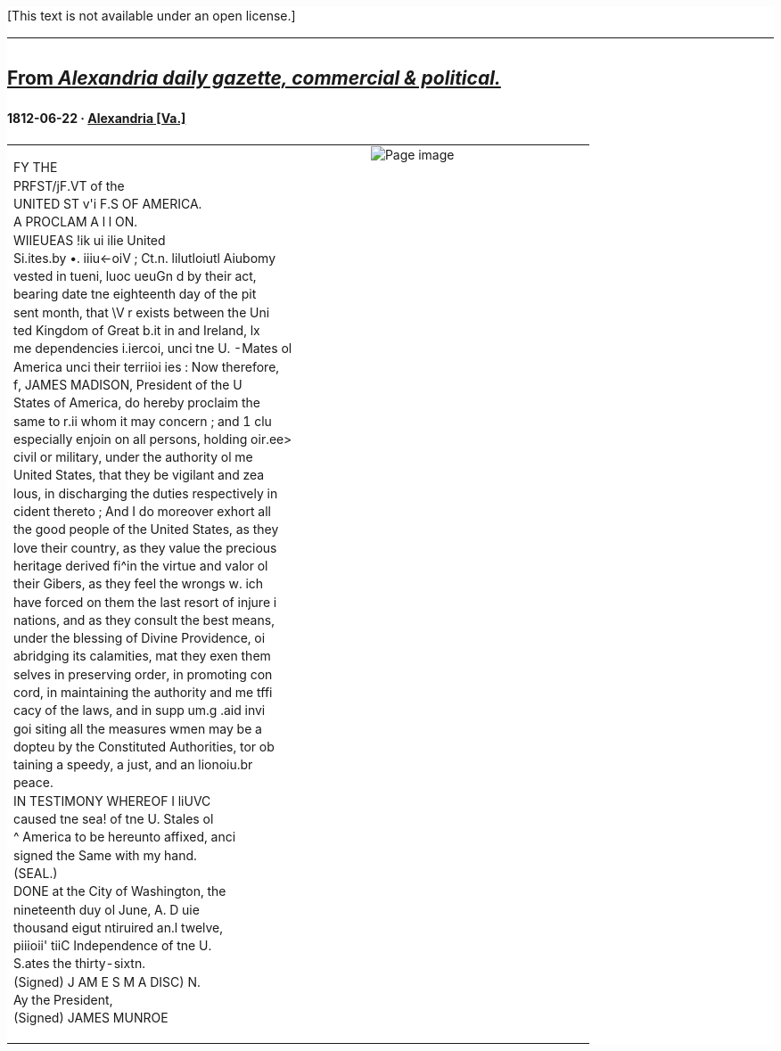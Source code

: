 [This text is not available under an open license.]

---

## [From _Alexandria daily gazette, commercial & political._](https://www.loc.gov/resource/sn84024013/1812-06-22/ed-1/?sp=3)

#### 1812-06-22 &middot; [Alexandria [Va.]](http://dbpedia.org/resource/Alexandria%2C_Virginia)

<table style="width: 100%;"><tr><td style="width: 50%">

  
FY THE  
PRFST/jF.VT of the  
UNITED ST v&#x27;i F.S OF AMERICA.  
A PROCLAM A l l ON.  
WIIEUEAS !ik ui ilie United  
Si.ites.by •. iiiu&lt;-oiV ; Ct.n. lilutloiutl Aiubomy  
vested in tueni, luoc ueuGn d by their act,  
bearing date tne eighteenth day of the pit  
sent month, that \V r exists between the Uni  
ted Kingdom of Great b.it in and Ireland, lx  
me dependencies i.iercoi, unci tne U. -Mates ol  
America unci their terriioi ies : Now therefore,  
f, JAMES MADISON, President of the U  
States of America, do hereby proclaim the  
same to r.ii whom it may concern ; and 1 clu  
especially enjoin on all persons, holding oir.ee&gt;  
civil or military, under the authority ol me  
United States, that they be vigilant and zea­  
lous, in discharging the duties respectively in­  
cident thereto ; And I do moreover exhort all  
the good people of the United States, as they  
love their country, as they value the precious  
heritage derived fi^in the virtue and valor ol  
their Gibers, as they feel the wrongs w. ich  
have forced on them the last resort of injure i  
nations, and as they consult the best means,  
under the blessing of Divine Providence, oi  
abridging its calamities, mat they exen them­  
selves in preserving order, in promoting con­  
cord, in maintaining the authority and me tffi  
cacy of the laws, and in supp um.g .aid invi­  
goi siting all the measures wmen may be a  
dopteu by the Constituted Authorities, tor ob­  
taining a speedy, a just, and an lionoiu.br  
peace.  
IN TESTIMONY WHEREOF I liUVC  
caused tne sea! of tne U. Stales ol  
^ America to be hereunto affixed, anci  
signed the Same with my hand.  
(SEAL.)  
DONE at the City of Washington, the  
nineteenth duy ol June, A. D uie  
thousand eigut ntiruired an.l twelve,  
piiioii&#x27; tiiC Independence of tne U.  
S.ates the thirty-sixtn.  
(Signed) J AM E S M A DISC) N.  
Ay the President,  
(Signed) JAMES MUNROE
</td><td style="width: 50%; max-height: 75%; margin: auto; display: block;">
<img alt="Page image" src="https://tile.loc.gov/image-services/iiif/service:ndnp:vi:batch_vi_greenjackets_ver02:data:sn84024013:00414216158:1812062201:0573/pct:23.281272806889504,31.91952147906471,21.607551209069236,34.72297746359737/!600,600/0/default.jpg"/>
